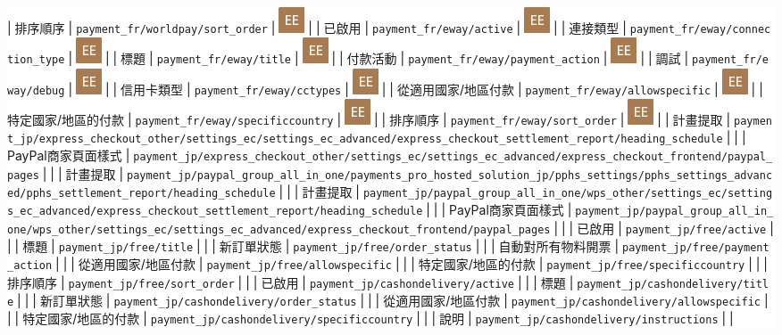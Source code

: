 | 排序順序 | `payment_fr/worldpay/sort_order` | ![僅限商業](/help/assets/configuration/cloud-ee.png) |
| 已啟用 | `payment_fr/eway/active` | ![僅限商業](/help/assets/configuration/cloud-ee.png) |
| 連接類型 | `payment_fr/eway/connection_type` | ![僅限商業](/help/assets/configuration/cloud-ee.png) |
| 標題 | `payment_fr/eway/title` | ![僅限商業](/help/assets/configuration/cloud-ee.png) |
| 付款活動 | `payment_fr/eway/payment_action` | ![僅限商業](/help/assets/configuration/cloud-ee.png) |
| 調試 | `payment_fr/eway/debug` | ![僅限商業](/help/assets/configuration/cloud-ee.png) |
| 信用卡類型 | `payment_fr/eway/cctypes` | ![僅限商業](/help/assets/configuration/cloud-ee.png) |
| 從適用國家/地區付款 | `payment_fr/eway/allowspecific` | ![僅限商業](/help/assets/configuration/cloud-ee.png) |
| 特定國家/地區的付款 | `payment_fr/eway/specificcountry` | ![僅限商業](/help/assets/configuration/cloud-ee.png) |
| 排序順序 | `payment_fr/eway/sort_order` | ![僅限商業](/help/assets/configuration/cloud-ee.png) |
| 計畫提取 | `payment_jp/express_checkout_other/settings_ec/settings_ec_advanced/express_checkout_settlement_report/heading_schedule` |  |
| PayPal商家頁面樣式 | `payment_jp/express_checkout_other/settings_ec/settings_ec_advanced/express_checkout_frontend/paypal_pages` |  |
| 計畫提取 | `payment_jp/paypal_group_all_in_one/payments_pro_hosted_solution_jp/pphs_settings/pphs_settings_advanced/pphs_settlement_report/heading_schedule` |  |
| 計畫提取 | `payment_jp/paypal_group_all_in_one/wps_other/settings_ec/settings_ec_advanced/express_checkout_settlement_report/heading_schedule` |  |
| PayPal商家頁面樣式 | `payment_jp/paypal_group_all_in_one/wps_other/settings_ec/settings_ec_advanced/express_checkout_frontend/paypal_pages` |  |
| 已啟用 | `payment_jp/free/active` |  |
| 標題 | `payment_jp/free/title` |  |
| 新訂單狀態 | `payment_jp/free/order_status` |  |
| 自動對所有物料開票 | `payment_jp/free/payment_action` |  |
| 從適用國家/地區付款 | `payment_jp/free/allowspecific` |  |
| 特定國家/地區的付款 | `payment_jp/free/specificcountry` |  |
| 排序順序 | `payment_jp/free/sort_order` |  |
| 已啟用 | `payment_jp/cashondelivery/active` |  |
| 標題 | `payment_jp/cashondelivery/title` |  |
| 新訂單狀態 | `payment_jp/cashondelivery/order_status` |  |
| 從適用國家/地區付款 | `payment_jp/cashondelivery/allowspecific` |  |
| 特定國家/地區的付款 | `payment_jp/cashondelivery/specificcountry` |  |
| 說明 | `payment_jp/cashondelivery/instructions` |  |